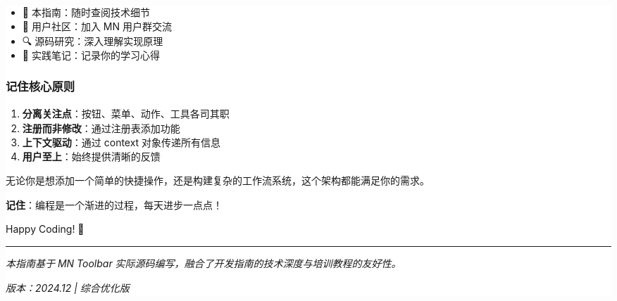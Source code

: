 - 📖 本指南：随时查阅技术细节
- 💬 用户社区：加入 MN 用户群交流
- 🔍 源码研究：深入理解实现原理
- 📝 实践笔记：记录你的学习心得

### 记住核心原则

1. **分离关注点**：按钮、菜单、动作、工具各司其职
2. **注册而非修改**：通过注册表添加功能
3. **上下文驱动**：通过 context 对象传递所有信息
4. **用户至上**：始终提供清晰的反馈

无论你是想添加一个简单的快捷操作，还是构建复杂的工作流系统，这个架构都能满足你的需求。

**记住**：编程是一个渐进的过程，每天进步一点点！

Happy Coding! 🚀

---

*本指南基于 MN Toolbar 实际源码编写，融合了开发指南的技术深度与培训教程的友好性。*

*版本：2024.12 | 综合优化版*
